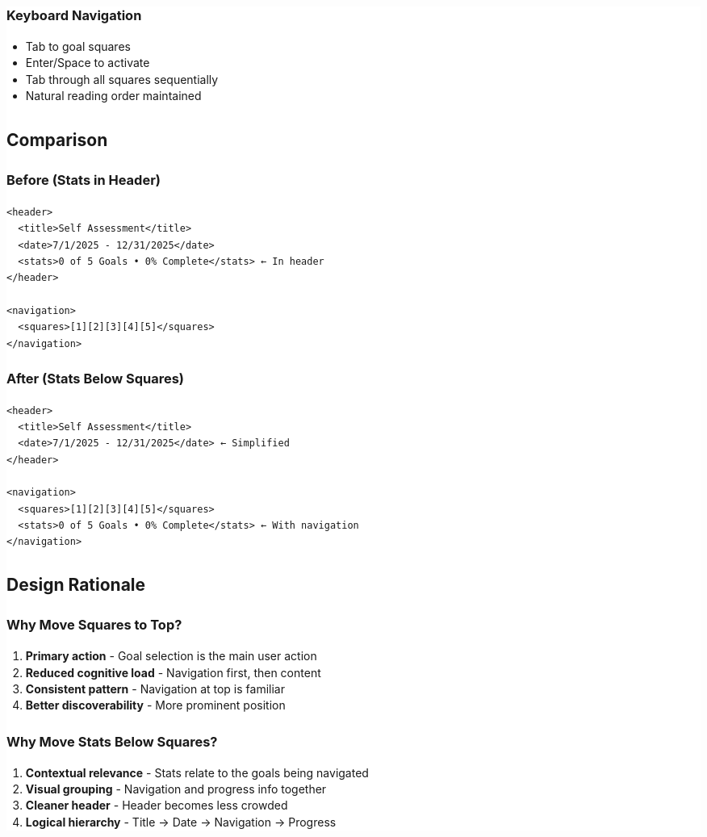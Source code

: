 ### Keyboard Navigation

- Tab to goal squares
- Enter/Space to activate
- Tab through all squares sequentially
- Natural reading order maintained

## Comparison

### Before (Stats in Header)

```tsx
<header>
  <title>Self Assessment</title>
  <date>7/1/2025 - 12/31/2025</date>
  <stats>0 of 5 Goals • 0% Complete</stats> ← In header
</header>

<navigation>
  <squares>[1][2][3][4][5]</squares>
</navigation>
```

### After (Stats Below Squares)

```tsx
<header>
  <title>Self Assessment</title>
  <date>7/1/2025 - 12/31/2025</date> ← Simplified
</header>

<navigation>
  <squares>[1][2][3][4][5]</squares>
  <stats>0 of 5 Goals • 0% Complete</stats> ← With navigation
</navigation>
```

## Design Rationale

### Why Move Squares to Top?

1. **Primary action** - Goal selection is the main user action
2. **Reduced cognitive load** - Navigation first, then content
3. **Consistent pattern** - Navigation at top is familiar
4. **Better discoverability** - More prominent position

### Why Move Stats Below Squares?

1. **Contextual relevance** - Stats relate to the goals being navigated
2. **Visual grouping** - Navigation and progress info together
3. **Cleaner header** - Header becomes less crowded
4. **Logical hierarchy** - Title → Date → Navigation → Progress
